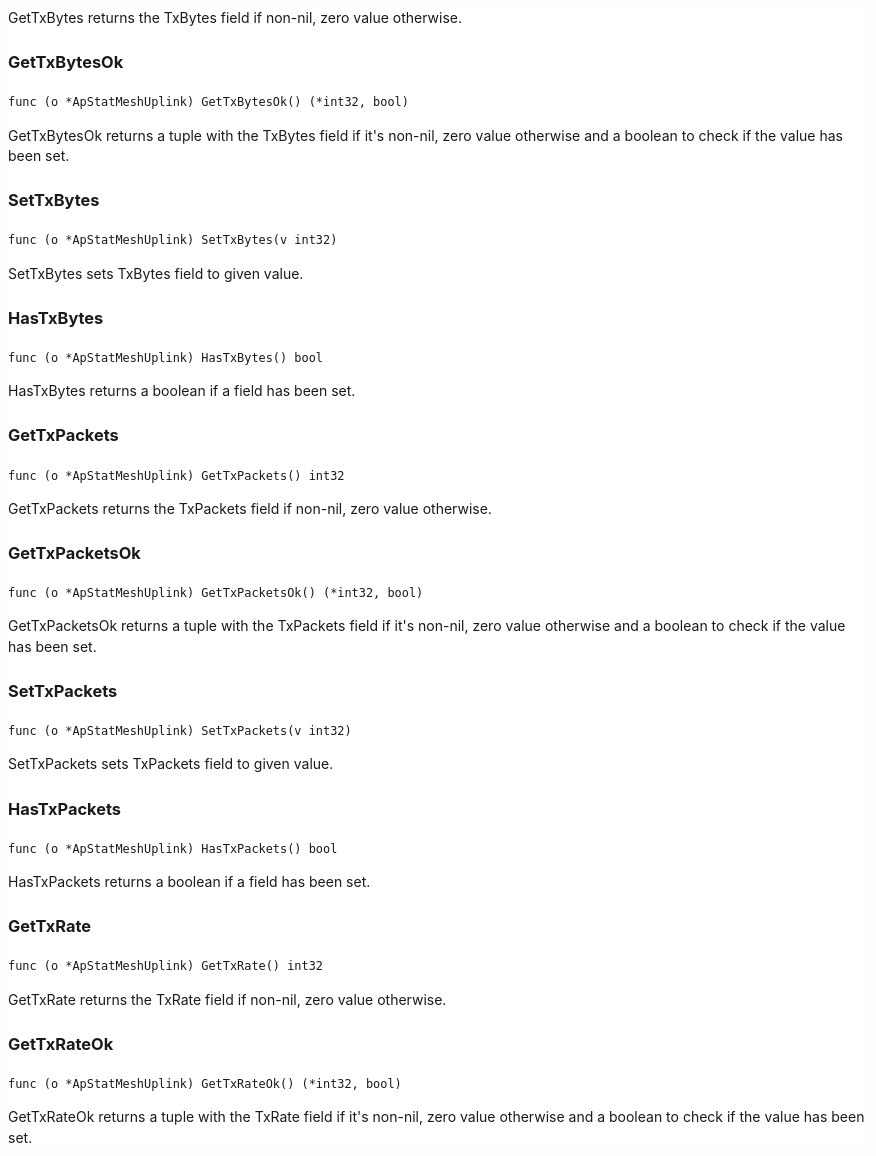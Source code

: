 GetTxBytes returns the TxBytes field if non-nil, zero value otherwise.

### GetTxBytesOk

`func (o *ApStatMeshUplink) GetTxBytesOk() (*int32, bool)`

GetTxBytesOk returns a tuple with the TxBytes field if it's non-nil, zero value otherwise
and a boolean to check if the value has been set.

### SetTxBytes

`func (o *ApStatMeshUplink) SetTxBytes(v int32)`

SetTxBytes sets TxBytes field to given value.

### HasTxBytes

`func (o *ApStatMeshUplink) HasTxBytes() bool`

HasTxBytes returns a boolean if a field has been set.

### GetTxPackets

`func (o *ApStatMeshUplink) GetTxPackets() int32`

GetTxPackets returns the TxPackets field if non-nil, zero value otherwise.

### GetTxPacketsOk

`func (o *ApStatMeshUplink) GetTxPacketsOk() (*int32, bool)`

GetTxPacketsOk returns a tuple with the TxPackets field if it's non-nil, zero value otherwise
and a boolean to check if the value has been set.

### SetTxPackets

`func (o *ApStatMeshUplink) SetTxPackets(v int32)`

SetTxPackets sets TxPackets field to given value.

### HasTxPackets

`func (o *ApStatMeshUplink) HasTxPackets() bool`

HasTxPackets returns a boolean if a field has been set.

### GetTxRate

`func (o *ApStatMeshUplink) GetTxRate() int32`

GetTxRate returns the TxRate field if non-nil, zero value otherwise.

### GetTxRateOk

`func (o *ApStatMeshUplink) GetTxRateOk() (*int32, bool)`

GetTxRateOk returns a tuple with the TxRate field if it's non-nil, zero value otherwise
and a boolean to check if the value has been set.
